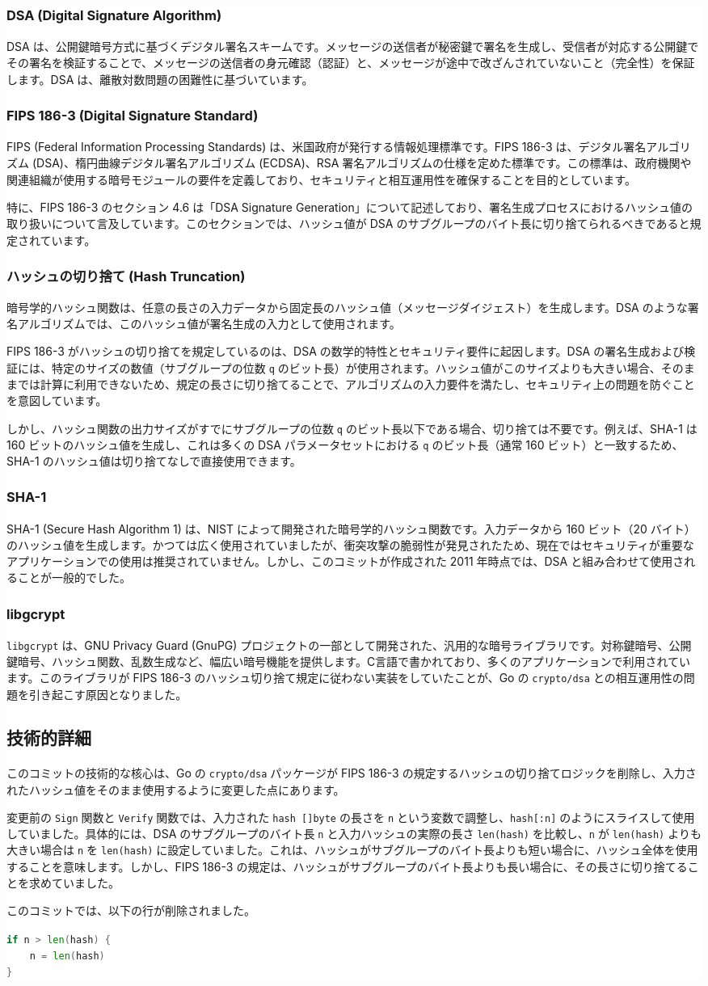 ### DSA (Digital Signature Algorithm)

DSA は、公開鍵暗号方式に基づくデジタル署名スキームです。メッセージの送信者が秘密鍵で署名を生成し、受信者が対応する公開鍵でその署名を検証することで、メッセージの送信者の身元確認（認証）と、メッセージが途中で改ざんされていないこと（完全性）を保証します。DSA は、離散対数問題の困難性に基づいています。

### FIPS 186-3 (Digital Signature Standard)

FIPS (Federal Information Processing Standards) は、米国政府が発行する情報処理標準です。FIPS 186-3 は、デジタル署名アルゴリズム (DSA)、楕円曲線デジタル署名アルゴリズム (ECDSA)、RSA 署名アルゴリズムの仕様を定めた標準です。この標準は、政府機関や関連組織が使用する暗号モジュールの要件を定義しており、セキュリティと相互運用性を確保することを目的としています。

特に、FIPS 186-3 のセクション 4.6 は「DSA Signature Generation」について記述しており、署名生成プロセスにおけるハッシュ値の取り扱いについて言及しています。このセクションでは、ハッシュ値が DSA のサブグループのバイト長に切り捨てられるべきであると規定されています。

### ハッシュの切り捨て (Hash Truncation)

暗号学的ハッシュ関数は、任意の長さの入力データから固定長のハッシュ値（メッセージダイジェスト）を生成します。DSA のような署名アルゴリズムでは、このハッシュ値が署名生成の入力として使用されます。

FIPS 186-3 がハッシュの切り捨てを規定しているのは、DSA の数学的特性とセキュリティ要件に起因します。DSA の署名生成および検証には、特定のサイズの数値（サブグループの位数 `q` のビット長）が使用されます。ハッシュ値がこのサイズよりも大きい場合、そのままでは計算に利用できないため、規定の長さに切り捨てることで、アルゴリズムの入力要件を満たし、セキュリティ上の問題を防ぐことを意図しています。

しかし、ハッシュ関数の出力サイズがすでにサブグループの位数 `q` のビット長以下である場合、切り捨ては不要です。例えば、SHA-1 は 160 ビットのハッシュ値を生成し、これは多くの DSA パラメータセットにおける `q` のビット長（通常 160 ビット）と一致するため、SHA-1 のハッシュ値は切り捨てなしで直接使用できます。

### SHA-1

SHA-1 (Secure Hash Algorithm 1) は、NIST によって開発された暗号学的ハッシュ関数です。入力データから 160 ビット（20 バイト）のハッシュ値を生成します。かつては広く使用されていましたが、衝突攻撃の脆弱性が発見されたため、現在ではセキュリティが重要なアプリケーションでの使用は推奨されていません。しかし、このコミットが作成された 2011 年時点では、DSA と組み合わせて使用されることが一般的でした。

### libgcrypt

`libgcrypt` は、GNU Privacy Guard (GnuPG) プロジェクトの一部として開発された、汎用的な暗号ライブラリです。対称鍵暗号、公開鍵暗号、ハッシュ関数、乱数生成など、幅広い暗号機能を提供します。C言語で書かれており、多くのアプリケーションで利用されています。このライブラリが FIPS 186-3 のハッシュ切り捨て規定に従わない実装をしていたことが、Go の `crypto/dsa` との相互運用性の問題を引き起こす原因となりました。

## 技術的詳細

このコミットの技術的な核心は、Go の `crypto/dsa` パッケージが FIPS 186-3 の規定するハッシュの切り捨てロジックを削除し、入力されたハッシュ値をそのまま使用するように変更した点にあります。

変更前の `Sign` 関数と `Verify` 関数では、入力された `hash []byte` の長さを `n` という変数で調整し、`hash[:n]` のようにスライスして使用していました。具体的には、DSA のサブグループのバイト長 `n` と入力ハッシュの実際の長さ `len(hash)` を比較し、`n` が `len(hash)` よりも大きい場合は `n` を `len(hash)` に設定していました。これは、ハッシュがサブグループのバイト長よりも短い場合に、ハッシュ全体を使用することを意味します。しかし、FIPS 186-3 の規定は、ハッシュがサブグループのバイト長よりも長い場合に、その長さに切り捨てることを求めていました。

このコミットでは、以下の行が削除されました。

```go
if n > len(hash) {
	n = len(hash)
}
```
